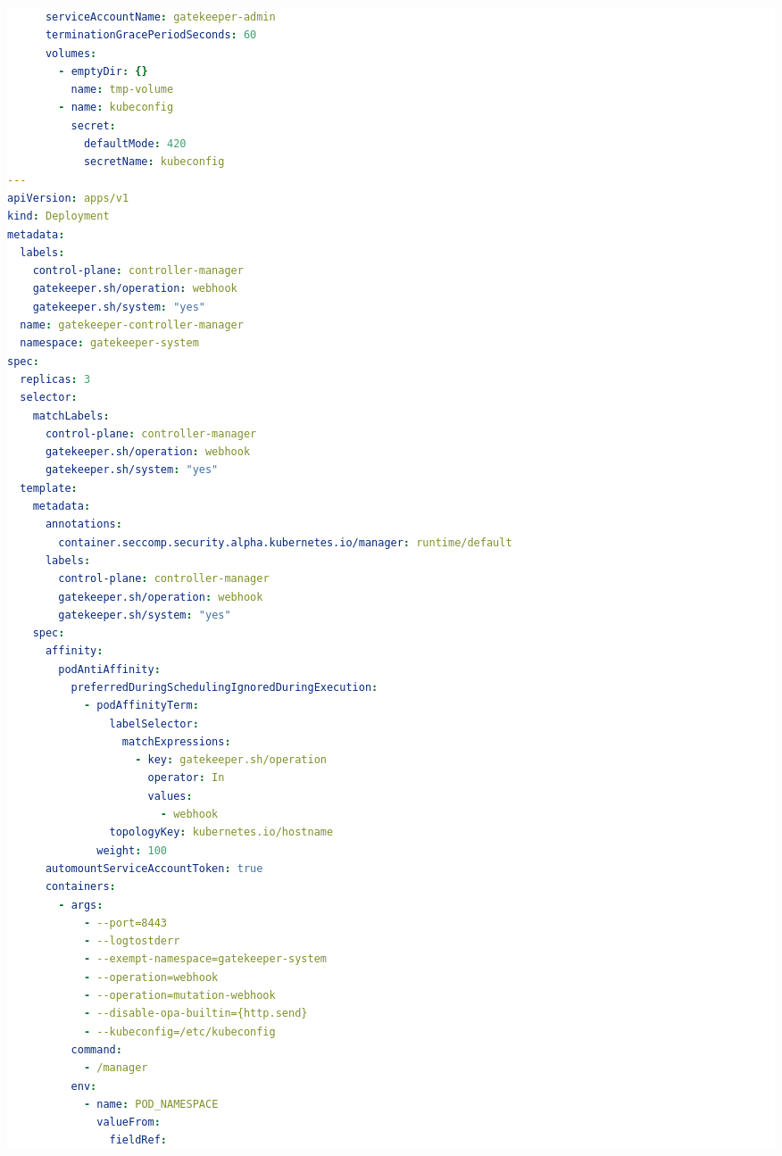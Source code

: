    ```yaml 
         serviceAccountName: gatekeeper-admin
         terminationGracePeriodSeconds: 60
         volumes:
           - emptyDir: {}
             name: tmp-volume
           - name: kubeconfig
             secret:
               defaultMode: 420
               secretName: kubeconfig
   ---
   apiVersion: apps/v1
   kind: Deployment
   metadata:
     labels:
       control-plane: controller-manager
       gatekeeper.sh/operation: webhook
       gatekeeper.sh/system: "yes"
     name: gatekeeper-controller-manager
     namespace: gatekeeper-system
   spec:
     replicas: 3
     selector:
       matchLabels:
         control-plane: controller-manager
         gatekeeper.sh/operation: webhook
         gatekeeper.sh/system: "yes"
     template:
       metadata:
         annotations:
           container.seccomp.security.alpha.kubernetes.io/manager: runtime/default
         labels:
           control-plane: controller-manager
           gatekeeper.sh/operation: webhook
           gatekeeper.sh/system: "yes"
       spec:
         affinity:
           podAntiAffinity:
             preferredDuringSchedulingIgnoredDuringExecution:
               - podAffinityTerm:
                   labelSelector:
                     matchExpressions:
                       - key: gatekeeper.sh/operation
                         operator: In
                         values:
                           - webhook
                   topologyKey: kubernetes.io/hostname
                 weight: 100
         automountServiceAccountToken: true
         containers:
           - args:
               - --port=8443
               - --logtostderr
               - --exempt-namespace=gatekeeper-system
               - --operation=webhook
               - --operation=mutation-webhook
               - --disable-opa-builtin={http.send}
               - --kubeconfig=/etc/kubeconfig
             command:
               - /manager
             env:
               - name: POD_NAMESPACE
                 valueFrom:
                   fieldRef:
   ```